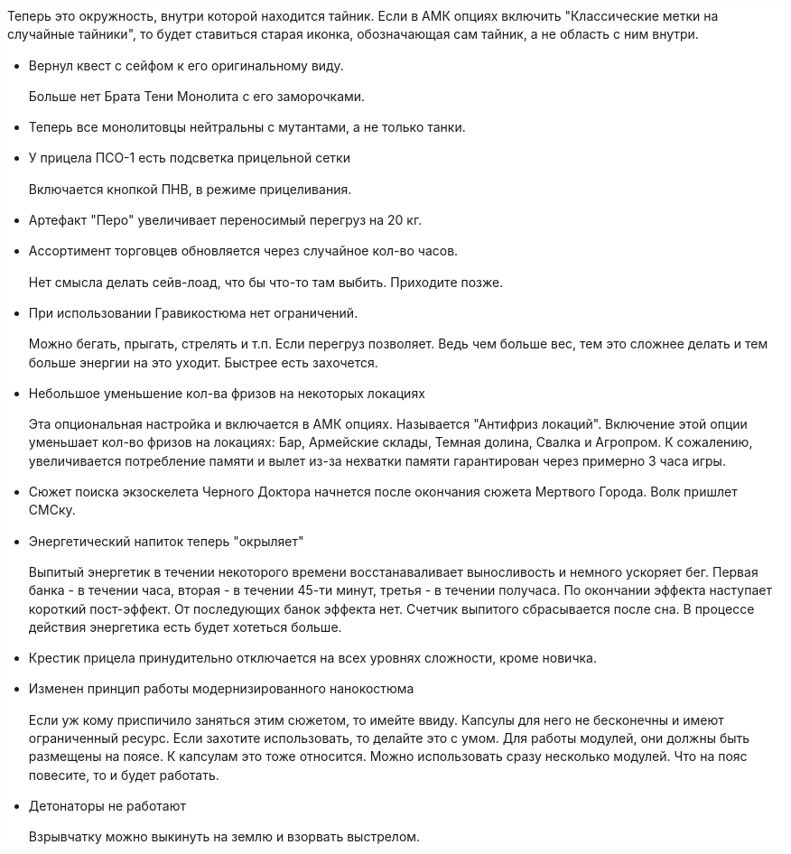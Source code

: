  Теперь это окружность, внутри которой находится тайник. Если в АМК опциях
  включить "Классические метки на случайные тайники", то будет ставиться старая
  иконка, обозначающая сам тайник, а не область с ним внутри.

- Вернул квест с сейфом к его оригинальному виду.

  Больше нет Брата Тени Монолита с его заморочками.

- Теперь все монолитовцы нейтральны с мутантами, а не только танки.

- У прицела ПСО-1 есть подсветка прицельной сетки

  Включается кнопкой ПНВ, в режиме прицеливания.

- Артефакт "Перо" увеличивает переносимый перегруз на 20 кг.

- Ассортимент торговцев обновляется через случайное кол-во часов.

  Нет смысла делать сейв-лоад, что бы что-то там выбить. Приходите
  позже.

- При использовании Гравикостюма нет ограничений.

  Можно бегать, прыгать, стрелять и т.п. Если перегруз позволяет. Ведь чем
  больше вес, тем это сложнее делать и тем больше энергии на это уходит.
  Быстрее есть захочется.

- Небольшое уменьшение кол-ва фризов на некоторых локациях

  Эта опциональная настройка и включается в АМК опциях. Называется
  "Антифриз локаций". Включение этой опции уменьшает кол-во фризов на
  локациях: Бар, Армейские склады, Темная долина, Свалка и Агропром.
  К сожалению, увеличивается потребление памяти и вылет из-за нехватки
  памяти гарантирован через примерно 3 часа игры.

- Сюжет поиска экзоскелета Черного Доктора начнется после окончания сюжета
  Мертвого Города. Волк пришлет СМСку.

- Энергетический напиток теперь "окрыляет"

  Выпитый энергетик в течении некоторого времени восстанаваливает
  выносливость и немного ускоряет бег. Первая банка - в течении часа,
  вторая - в течении 45-ти минут, третья - в течении получаса. По окончании
  эффекта наступает короткий пост-эффект. От последующих банок эффекта нет.
  Счетчик выпитого сбрасывается после сна. В процессе действия энергетика
  есть будет хотеться больше.

- Крестик прицела принудительно отключается на всех уровнях сложности, кроме новичка.

- Изменен принцип работы модернизированного нанокостюма

  Если уж кому приспичило заняться этим сюжетом, то имейте ввиду. Капсулы
  для него не бесконечны и имеют ограниченный ресурс. Если захотите
  использовать, то делайте это с умом. Для работы модулей, они должны быть
  размещены на поясе. К капсулам это тоже относится. Можно использовать
  сразу несколько модулей. Что на пояс повесите, то и будет работать.

- Детонаторы не работают

  Взрывчатку можно выкинуть на землю и взорвать выстрелом.
